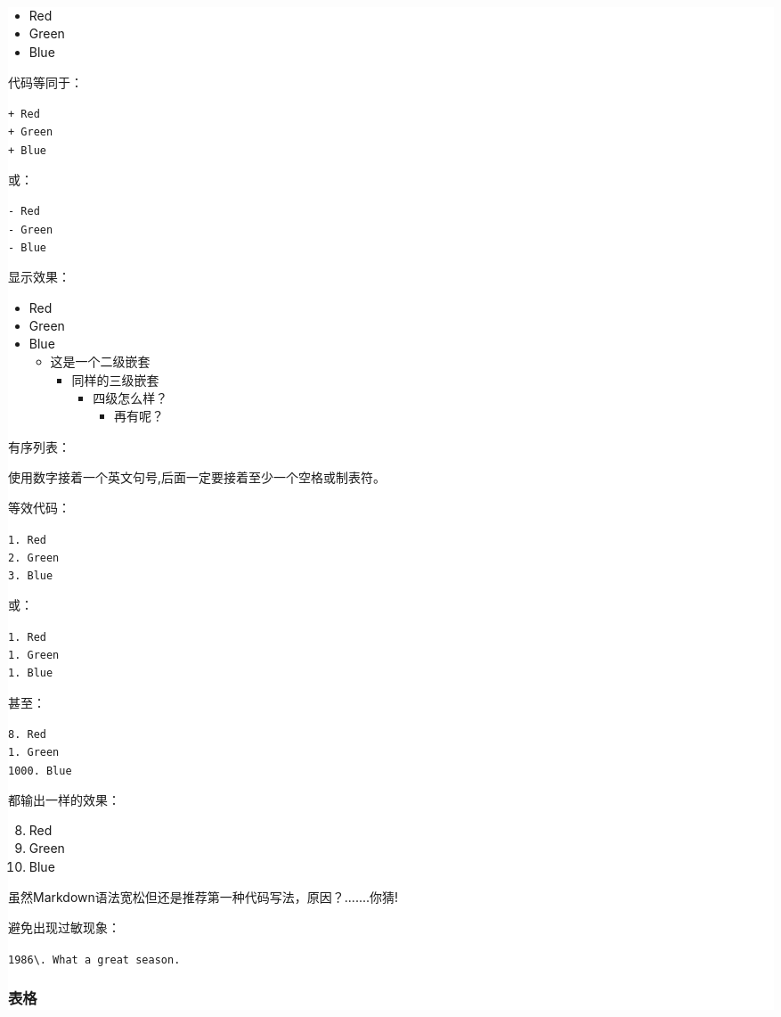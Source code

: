 * Red
* Green
* Blue

代码等同于：

	+ Red
	+ Green
	+ Blue

或：

	- Red
	- Green
	- Blue
显示效果：

- Red
- Green
- Blue
	- 这是一个二级嵌套
		- 同样的三级嵌套
			- 四级怎么样？
				- 再有呢？

有序列表：

使用数字接着一个英文句号,后面一定要接着至少一个空格或制表符。

等效代码：	

	1. Red
	2. Green
	3. Blue

或：

	1. Red
	1. Green
	1. Blue

甚至：

	8. Red
	1. Green
	1000. Blue

都输出一样的效果：

8. Red
1. Green
1000. Blue

虽然Markdown语法宽松但还是推荐第一种代码写法，原因？.......你猜!

避免出现过敏现象：

	1986\. What a great season.

### 表格
